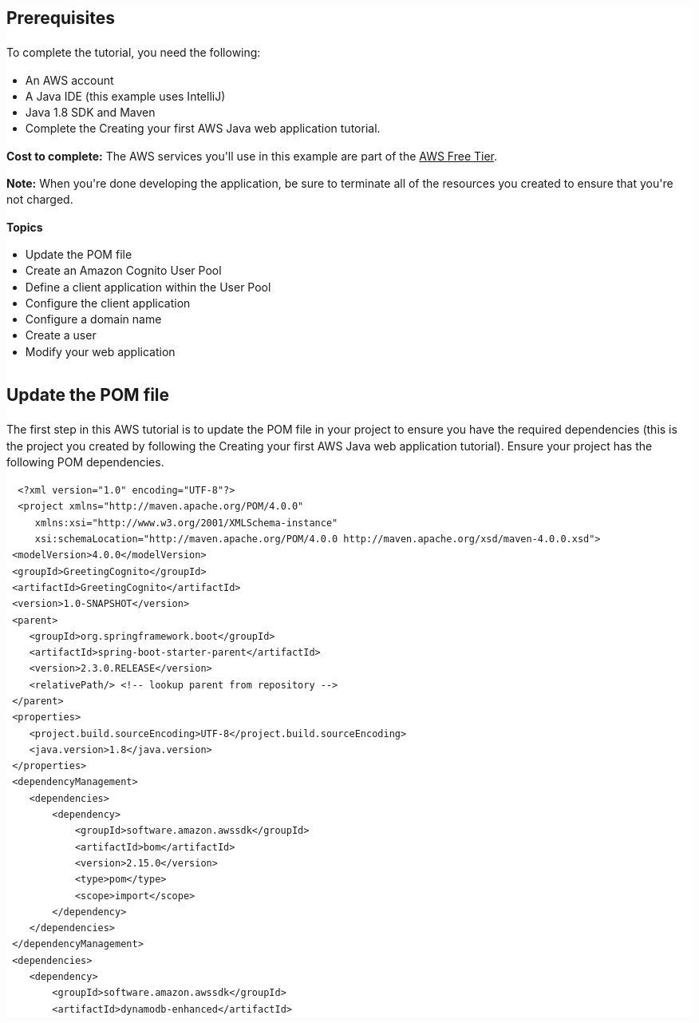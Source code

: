 ## Prerequisites

To complete the tutorial, you need the following:

+ An AWS account
+ A Java IDE (this example uses IntelliJ)
+ Java 1.8 SDK and Maven
+ Complete the Creating your first AWS Java web application tutorial. 

**Cost to complete:** The AWS services you'll use in this example are part of the [AWS Free Tier](https://aws.amazon.com/free/?all-free-tier.sort-by=item.additionalFields.SortRank&all-free-tier.sort-order=asc).

**Note:** When you're done developing the application, be sure to terminate all of the resources you created to ensure that you're not charged.

**Topics**

+ Update the POM file
+ Create an Amazon Cognito User Pool
+	Define a client application within the User Pool
+	Configure the client application
+	Configure a domain name
+	Create a user
+	Modify your web application

## Update the POM file

The first step in this AWS tutorial is to update the POM file in your project to ensure you have the required dependencies (this is the project you created by following the Creating your first AWS Java web application tutorial). Ensure your project has the following POM dependencies. 

      <?xml version="1.0" encoding="UTF-8"?>
      <project xmlns="http://maven.apache.org/POM/4.0.0"
         xmlns:xsi="http://www.w3.org/2001/XMLSchema-instance"
         xsi:schemaLocation="http://maven.apache.org/POM/4.0.0 http://maven.apache.org/xsd/maven-4.0.0.xsd">
     <modelVersion>4.0.0</modelVersion>
     <groupId>GreetingCognito</groupId>
     <artifactId>GreetingCognito</artifactId>
     <version>1.0-SNAPSHOT</version>
     <parent>
        <groupId>org.springframework.boot</groupId>
        <artifactId>spring-boot-starter-parent</artifactId>
        <version>2.3.0.RELEASE</version>
        <relativePath/> <!-- lookup parent from repository -->
     </parent>
     <properties>
        <project.build.sourceEncoding>UTF-8</project.build.sourceEncoding>
        <java.version>1.8</java.version>
     </properties>
     <dependencyManagement>
        <dependencies>
            <dependency>
                <groupId>software.amazon.awssdk</groupId>
                <artifactId>bom</artifactId>
                <version>2.15.0</version>
                <type>pom</type>
                <scope>import</scope>
            </dependency>
        </dependencies>
     </dependencyManagement>
     <dependencies>
        <dependency>
            <groupId>software.amazon.awssdk</groupId>
            <artifactId>dynamodb-enhanced</artifactId>